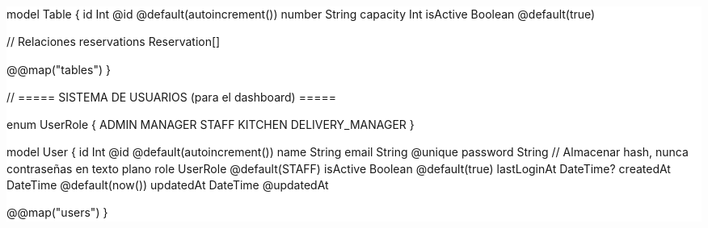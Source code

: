 model Table {
  id              Int      @id @default(autoincrement())
  number          String
  capacity        Int
  isActive        Boolean  @default(true)
  
  // Relaciones
  reservations    Reservation[]

  @@map("tables")
}

// ===== SISTEMA DE USUARIOS (para el dashboard) =====

enum UserRole {
  ADMIN
  MANAGER
  STAFF
  KITCHEN
  DELIVERY_MANAGER
}

model User {
  id              Int      @id @default(autoincrement())
  name            String
  email           String   @unique
  password        String   // Almacenar hash, nunca contraseñas en texto plano
  role            UserRole @default(STAFF)
  isActive        Boolean  @default(true)
  lastLoginAt     DateTime?
  createdAt       DateTime @default(now())
  updatedAt       DateTime @updatedAt

  @@map("users")
}
